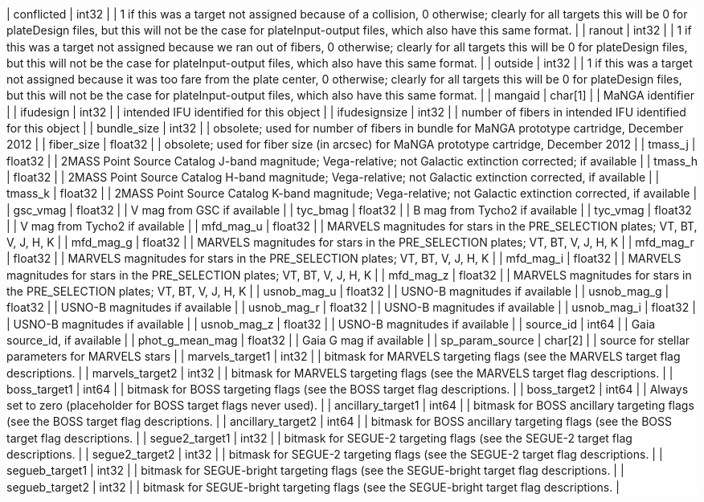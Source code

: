  | conflicted | int32 |  | 1 if this was a target not assigned because of a collision, 0 otherwise; clearly for all targets this will be 0 for plateDesign files, but this will not be the case for plateInput-output files, which also have this same format. |
 | ranout | int32 |  | 1 if this was a target not assigned because we ran out of fibers, 0 otherwise; clearly for all targets this will be 0 for plateDesign files, but this will not be the case for plateInput-output files, which also have this same format. |
 | outside | int32 |  | 1 if this was a target not assigned because it was too fare from the plate center, 0 otherwise; clearly for all targets this will be 0 for plateDesign files, but this will not be the case for plateInput-output files, which also have this same format. |
 | mangaid | char[1] |  | MaNGA identifier |
 | ifudesign | int32 |  | intended IFU identified for this object |
 | ifudesignsize | int32 |  | number of fibers in intended IFU identified for this object |
 | bundle_size | int32 |  | obsolete; used for number of fibers in bundle for MaNGA prototype cartridge, December 2012 |
 | fiber_size | float32 |  | obsolete; used for fiber size (in arcsec) for MaNGA prototype cartridge, December 2012 |
 | tmass_j | float32 |  | 2MASS Point Source Catalog J-band magnitude; Vega-relative; not Galactic extinction corrected; if available |
 | tmass_h | float32 |  | 2MASS Point Source Catalog H-band magnitude; Vega-relative; not Galactic extinction corrected, if available |
 | tmass_k | float32 |  | 2MASS Point Source Catalog K-band magnitude; Vega-relative; not Galactic extinction corrected, if available |
 | gsc_vmag | float32 |  | V mag from GSC if available |
 | tyc_bmag | float32 |  | B mag from Tycho2 if available |
 | tyc_vmag | float32 |  | V mag from Tycho2 if available |
 | mfd_mag_u | float32 |  | MARVELS magnitudes for stars in the PRE_SELECTION plates; VT, BT, V, J, H, K |
 | mfd_mag_g | float32 |  | MARVELS magnitudes for stars in the PRE_SELECTION plates; VT, BT, V, J, H, K |
 | mfd_mag_r | float32 |  | MARVELS magnitudes for stars in the PRE_SELECTION plates; VT, BT, V, J, H, K |
 | mfd_mag_i | float32 |  | MARVELS magnitudes for stars in the PRE_SELECTION plates; VT, BT, V, J, H, K |
 | mfd_mag_z | float32 |  | MARVELS magnitudes for stars in the PRE_SELECTION plates; VT, BT, V, J, H, K |
 | usnob_mag_u | float32 |  | USNO-B magnitudes if available |
 | usnob_mag_g | float32 |  | USNO-B magnitudes if available |
 | usnob_mag_r | float32 |  | USNO-B magnitudes if available |
 | usnob_mag_i | float32 |  | USNO-B magnitudes if available |
 | usnob_mag_z | float32 |  | USNO-B magnitudes if available |
 | source_id | int64 |  | Gaia source_id, if available |
 | phot_g_mean_mag | float32 |  | Gaia G mag if available |
 | sp_param_source | char[2] |  | source for stellar parameters for MARVELS stars |
 | marvels_target1 | int32 |  | bitmask for MARVELS targeting flags (see the MARVELS target flag descriptions. |
 | marvels_target2 | int32 |  | bitmask for MARVELS targeting flags (see the MARVELS target flag descriptions. |
 | boss_target1 | int64 |  | bitmask for BOSS targeting flags (see the BOSS target flag descriptions. |
 | boss_target2 | int64 |  | Always set to zero (placeholder for BOSS target flags never used). |
 | ancillary_target1 | int64 |  | bitmask for BOSS ancillary targeting flags (see the BOSS target flag descriptions. |
 | ancillary_target2 | int64 |  | bitmask for BOSS ancillary targeting flags (see the BOSS target flag descriptions. |
 | segue2_target1 | int32 |  | bitmask for SEGUE-2 targeting flags (see the SEGUE-2 target flag descriptions. |
 | segue2_target2 | int32 |  | bitmask for SEGUE-2 targeting flags (see the SEGUE-2 target flag descriptions. |
 | segueb_target1 | int32 |  | bitmask for SEGUE-bright targeting flags (see the SEGUE-bright target flag descriptions. |
 | segueb_target2 | int32 |  | bitmask for SEGUE-bright targeting flags (see the SEGUE-bright target flag descriptions. |